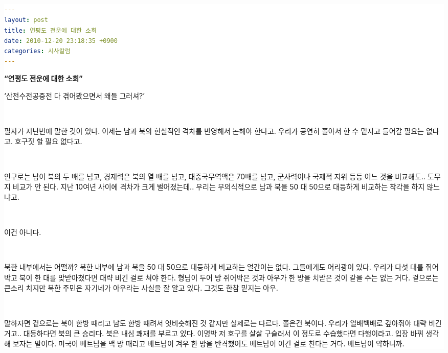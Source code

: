```yaml
---
layout: post
title: 연평도 전운에 대한 소회
date: 2010-12-20 23:18:35 +0900
categories: 시사칼럼
---
```

  
**“연평도 전운에 대한 소회”**

<p class="HStyle0">
  ‘산전수전공중전 다 겪어봤으면서 왜들 그러셔?’
</p>

<p class="HStyle0">
  <br />
</p>

<p class="HStyle0">
  필자가 지난번에 말한 것이 있다. 이제는 남과 북의 현실적인 격차를 반영해서 논해야 한다고. 우리가 공연히 쫄아서 한 수 밑지고 들어갈 필요는 없다고. 호구짓 할 필요 없다고.
</p>

<p class="HStyle0">
  <br />
</p>

<p class="HStyle0">
  인구로는 남이 북의 두 배를 넘고, 경제력은 북의 열 배를 넘고, 대중국무역액은 70배를 넘고, 군사력이나 국제적 지위 등등 어느 것을 비교해도.. 도무지 비교가 안 된다. 지난 10여년 사이에 격차가 크게 벌어졌는데.. 우리는 무의식적으로 남과 북을 50 대 50으로 대등하게 비교하는 착각을 하지 않느냐고.
</p>

<p class="HStyle0">
  <br />
</p>

<p class="HStyle0">
  이건 아니다.
</p>

<p class="HStyle0">
  <br />
</p>

<p class="HStyle0">
  북한 내부에서는 어떨까? 북한 내부에 남과 북을 50 대 50으로 대등하게 비교하는 얼간이는 없다. 그들에게도 어리광이 있다. 우리가 다섯 대를 쥐어박고 북이 한 대를 맞받아쳤다면 대략 비긴 걸로 쳐야 한다. 형님이 두어 방 쥐어박은 것과 아우가 한 방을 치받은 것이 같을 수는 없는 거다. 겉으로는 큰소리 치지만 북한 주민은 자기네가 아우라는 사실을 잘 알고 있다. 그것도 한참 밑지는 아우.
</p>

<p class="HStyle0">
  <br />
</p>

<p class="HStyle0">
  말하자면 겉으로는 북이 한방 때리고 남도 한방 때려서 엇비슷해진 것 같지만 실제로는 다르다. 쫄은건 북이다. 우리가 열배백배로 갚아줘야 대략 비긴거고.. 대등하다면 북의 큰 승리다. 북은 내심 쾌재를 부르고 있다. 이명박 저 호구를 살살 구슬러서 이 정도로 수습했다면 다행이라고. 입장 바꿔 생각해 보자는 말이다. 미국이 베트남을 백 방 때리고 베트남이 겨우 한 방을 반격했어도 베트남이 이긴 걸로 친다는 거다. 베트남이 약하니까.
</p>
